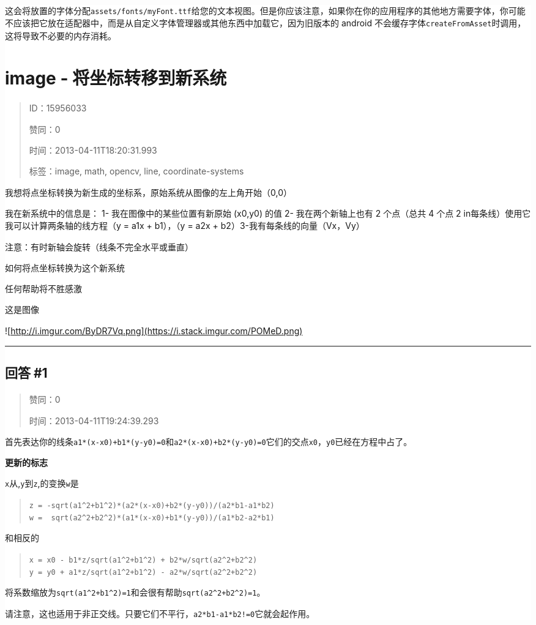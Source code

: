 这会将放置的字体分配`assets/fonts/myFont.ttf`给您的文本视图。但是你应该注意，如果你在你的应用程序的其他地方需要字体，你可能不应该把它放在适配器中，而是从自定义字体管理器或其他东西中加载它，因为旧版本的 android 不会缓存字体`createFromAsset`时调用，这将导致不必要的内存消耗。

# image - 将坐标转移到新系统

> ID：15956033
> 
> 赞同：0
> 
> 时间：2013-04-11T18:20:31.993
> 
> 标签：image, math, opencv, line, coordinate-systems

我想将点坐标转换为新生成的坐标系，原始系统从图像的左上角开始（0,0）

我在新系统中的信息是： 1- 我在图像中的某些位置有新原始 (x0,y0) 的值 2- 我在两个新轴上也有 2 个点（总共 4 个点 2 in每条线）使用它我可以计算两条轴的线方程（y = a1x + b1），（y = a2x + b2）3-我有每条线的向量（Vx，Vy）

注意：有时新轴会旋转（线条不完全水平或垂直）

如何将点坐标转换为这个新系统

任何帮助将不胜感激

这是图像

![http://i.imgur.com/ByDR7Vq.png](https://i.stack.imgur.com/POMeD.png)

* * *

## 回答 #1

> 赞同：0
> 
> 时间：2013-04-11T19:24:39.293

首先表达你的线条`a1*(x-x0)+b1*(y-y0)=0`和`a2*(x-x0)+b2*(y-y0)=0`它们的交点`x0`，`y0`已经在方程中占了。

**更新的标志**

`x`从,`y`到`z`,的变换`w`是

> ```
> z = -sqrt(a1^2+b1^2)*(a2*(x-x0)+b2*(y-y0))/(a2*b1-a1*b2)
> w =  sqrt(a2^2+b2^2)*(a1*(x-x0)+b1*(y-y0))/(a1*b2-a2*b1) 
> ```

和相反的

> ```
> x = x0 - b1*z/sqrt(a1^2+b1^2) + b2*w/sqrt(a2^2+b2^2)
> y = y0 + a1*z/sqrt(a1^2+b1^2) - a2*w/sqrt(a2^2+b2^2) 
> ```

将系数缩放为`sqrt(a1^2+b1^2)=1`和会很有帮助`sqrt(a2^2+b2^2)=1`。

请注意，这也适用于非正交线。只要它们不平行，`a2*b1-a1*b2!=0`它就会起作用。
